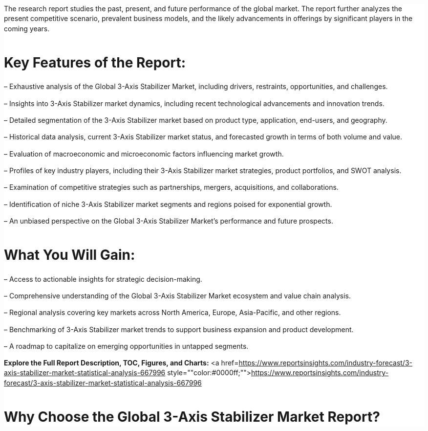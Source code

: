 The research report studies the past, present, and future performance of the global market. The report further analyzes the present competitive scenario, prevalent business models, and the likely advancements in offerings by significant players in the coming years.

# <strong>Key Features of the Report:</strong>

– Exhaustive analysis of the Global 3-Axis Stabilizer Market, including drivers, restraints, opportunities, and challenges.

– Insights into 3-Axis Stabilizer market dynamics, including recent technological advancements and innovation trends.

– Detailed segmentation of the 3-Axis Stabilizer market based on product type, application, end-users, and geography.

– Historical data analysis, current 3-Axis Stabilizer market status, and forecasted growth in terms of both volume and value.

– Evaluation of macroeconomic and microeconomic factors influencing market growth.

– Profiles of key industry players, including their 3-Axis Stabilizer market strategies, product portfolios, and SWOT analysis.

– Examination of competitive strategies such as partnerships, mergers, acquisitions, and collaborations.

– Identification of niche 3-Axis Stabilizer market segments and regions poised for exponential growth.

– An unbiased perspective on the Global 3-Axis Stabilizer Market’s performance and future prospects.

# <strong>What You Will Gain:</strong>

– Access to actionable insights for strategic decision-making.

– Comprehensive understanding of the Global 3-Axis Stabilizer Market ecosystem and value chain analysis.

– Regional analysis covering key markets across North America, Europe, Asia-Pacific, and other regions.

– Benchmarking of 3-Axis Stabilizer market trends to support business expansion and product development.

– A roadmap to capitalize on emerging opportunities in untapped segments.

<strong>Explore the Full Report Description, TOC, Figures, and Charts:</strong>
<a href=https://www.reportsinsights.com/industry-forecast/3-axis-stabilizer-market-statistical-analysis-667996 style=""color:#0000ff;"">https://www.reportsinsights.com/industry-forecast/3-axis-stabilizer-market-statistical-analysis-667996</a>

# <strong>Why Choose the Global 3-Axis Stabilizer Market Report?</strong>
